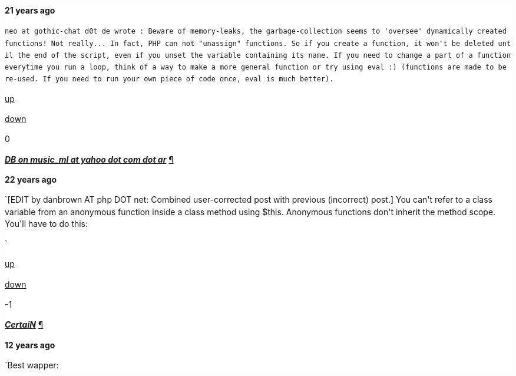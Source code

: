 **21 years ago**

`neo at gothic-chat d0t de wrote :
Beware of memory-leaks, the garbage-collection seems to 'oversee' dynamically created functions!
Not really...
In fact, PHP can not "unassign" functions. So if you create a function, it won't be deleted until the end of the script, even if you unset the variable containing its name.
If you need to change a part of a function everytime you run a loop, think of a way to make a more general function or try using eval :) (functions are made to be re-used. If you need to run your own piece of code once, eval is much better).`

[up](https://www.php.net/manual/vote-note.php?id=30886&page=function.create-function&vote=up "Vote up!")

[down](https://www.php.net/manual/vote-note.php?id=30886&page=function.create-function&vote=down "Vote down!")

0


[**_DB on music\_ml at yahoo dot com dot ar_**](https://www.php.net/manual/en/function.create-function.php#30886) [¶](https://www.php.net/manual/en/function.create-function.php#30886)

**22 years ago**

`[EDIT by danbrown AT php DOT net: Combined user-corrected post with previous (incorrect) post.]
You can't refer to a class variable from an anonymous function inside a class method using $this.  Anonymous functions don't inherit the method scope.  You'll have to do this:
<?php
class AnyClass {

var $classVar = 'some regular expression pattern';
function classMethod() {
$_anonymFunc = create_function( '$arg1, $arg2', 'if ( eregi($arg2, $arg1) ) { return true; } else { return false; } ' );
$willWork = $_anonymFunc('some string', $classVar);

}
}
?>`

[up](https://www.php.net/manual/vote-note.php?id=113275&page=function.create-function&vote=up "Vote up!")

[down](https://www.php.net/manual/vote-note.php?id=113275&page=function.create-function&vote=down "Vote down!")

 -1


[**_CertaiN_**](https://www.php.net/manual/en/function.create-function.php#113275) [¶](https://www.php.net/manual/en/function.create-function.php#113275)

**12 years ago**

`Best wapper:
<?php
function create_lambda($args, $code) {
    static $func;
    if (!isset($func[$args][$code])) {
        $func[$args][$code] = create_function($args, $code);
    }
    return $func[$args][$code];
}`
